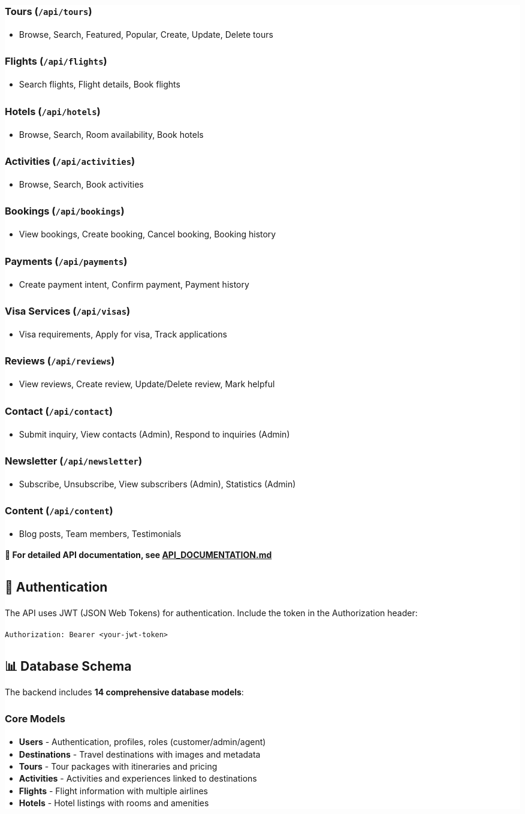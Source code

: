 ### Tours (`/api/tours`)
- Browse, Search, Featured, Popular, Create, Update, Delete tours

### Flights (`/api/flights`)
- Search flights, Flight details, Book flights

### Hotels (`/api/hotels`)
- Browse, Search, Room availability, Book hotels

### Activities (`/api/activities`)
- Browse, Search, Book activities

### Bookings (`/api/bookings`)
- View bookings, Create booking, Cancel booking, Booking history

### Payments (`/api/payments`)
- Create payment intent, Confirm payment, Payment history

### Visa Services (`/api/visas`)
- Visa requirements, Apply for visa, Track applications

### Reviews (`/api/reviews`)
- View reviews, Create review, Update/Delete review, Mark helpful

### Contact (`/api/contact`)
- Submit inquiry, View contacts (Admin), Respond to inquiries (Admin)

### Newsletter (`/api/newsletter`)
- Subscribe, Unsubscribe, View subscribers (Admin), Statistics (Admin)

### Content (`/api/content`)
- Blog posts, Team members, Testimonials

**📖 For detailed API documentation, see [API_DOCUMENTATION.md](./API_DOCUMENTATION.md)**

## 🔐 Authentication

The API uses JWT (JSON Web Tokens) for authentication. Include the token in the Authorization header:

```
Authorization: Bearer <your-jwt-token>
```

## 📊 Database Schema

The backend includes **14 comprehensive database models**:

### Core Models
- **Users** - Authentication, profiles, roles (customer/admin/agent)
- **Destinations** - Travel destinations with images and metadata
- **Tours** - Tour packages with itineraries and pricing
- **Activities** - Activities and experiences linked to destinations
- **Flights** - Flight information with multiple airlines
- **Hotels** - Hotel listings with rooms and amenities
